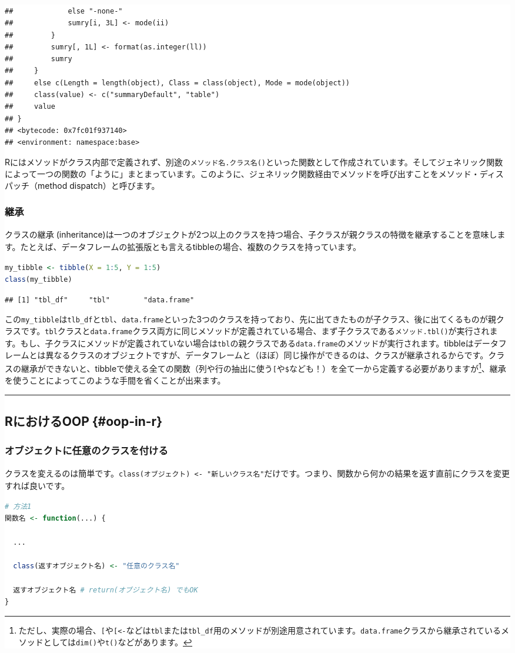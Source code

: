 ```
##             else "-none-"
##             sumry[i, 3L] <- mode(ii)
##         }
##         sumry[, 1L] <- format(as.integer(ll))
##         sumry
##     }
##     else c(Length = length(object), Class = class(object), Mode = mode(object))
##     class(value) <- c("summaryDefault", "table")
##     value
## }
## <bytecode: 0x7fc01f937140>
## <environment: namespace:base>
```

Rにはメソッドがクラス内部で定義されず、別途の`メソッド名.クラス名()`といった関数として作成されています。そしてジェネリック関数によって一つの関数の「ように」まとまっています。このように、ジェネリック関数経由でメソッドを呼び出すことをメソッド・ディスパッチ（method dispatch）と呼びます。

### 継承

クラスの継承 (inheritance)は一つのオブジェクトが2つ以上のクラスを持つ場合、子クラスが親クラスの特徴を継承することを意味します。たとえば、データフレームの拡張版とも言えるtibbleの場合、複数のクラスを持っています。


```{.r .numberLines}
my_tibble <- tibble(X = 1:5, Y = 1:5)
class(my_tibble)
```

```
## [1] "tbl_df"     "tbl"        "data.frame"
```

この`my_tibble`は`tlb_df`と`tbl`、`data.frame`といった3つのクラスを持っており、先に出てきたものが子クラス、後に出てくるものが親クラスです。`tbl`クラスと`data.frame`クラス両方に同じメソッドが定義されている場合、まず子クラスである`メソッド.tbl()`が実行されます。もし、子クラスにメソッドが定義されていない場合は`tbl`の親クラスである`data.frame`のメソッドが実行されます。tibbleはデータフレームとは異なるクラスのオブジェクトですが、データフレームと（ほぼ）同じ操作ができるのは、クラスが継承されるからです。クラスの継承ができないと、tibbleで使える全ての関数（列や行の抽出に使う`[`や`$`なども！）を全て一から定義する必要がありますが[^oop_tibble]、継承を使うことによってこのような手間を省くことが出来ます。

[^oop_tibble]: ただし、実際の場合、`[`や`[<-`などは`tbl`または`tbl_df`用のメソッドが別途用意されています。`data.frame`クラスから継承されているメソッドとしては`dim()`や`t()`などがあります。

---

## RにおけるOOP {#oop-in-r}

### オブジェクトに任意のクラスを付ける

クラスを変えるのは簡単です。`class(オブジェクト) <- "新しいクラス名"`だけです。つまり、関数から何かの結果を返す直前にクラスを変更すれば良いです。


```{.r .numberLines}
# 方法1
関数名 <- function(...) {
  
  ...
  
  class(返すオブジェクト名) <- "任意のクラス名"
  
  返すオブジェクト名 # return(オブジェクト名) でもOK
}
```


[^HardestTasks]: 図の出典は[IT WORLD](https://www.itworld.com/article/2833265/don-t-go-into-programming-if-you-don-t-have-a-good-thesaurus.html)です (アクセス: 2020-05-21)。
[^methods]: 逆に特定のクラスで使用可能なメソッドを確認するときは`methods(class = "クラス名")`を入力します。